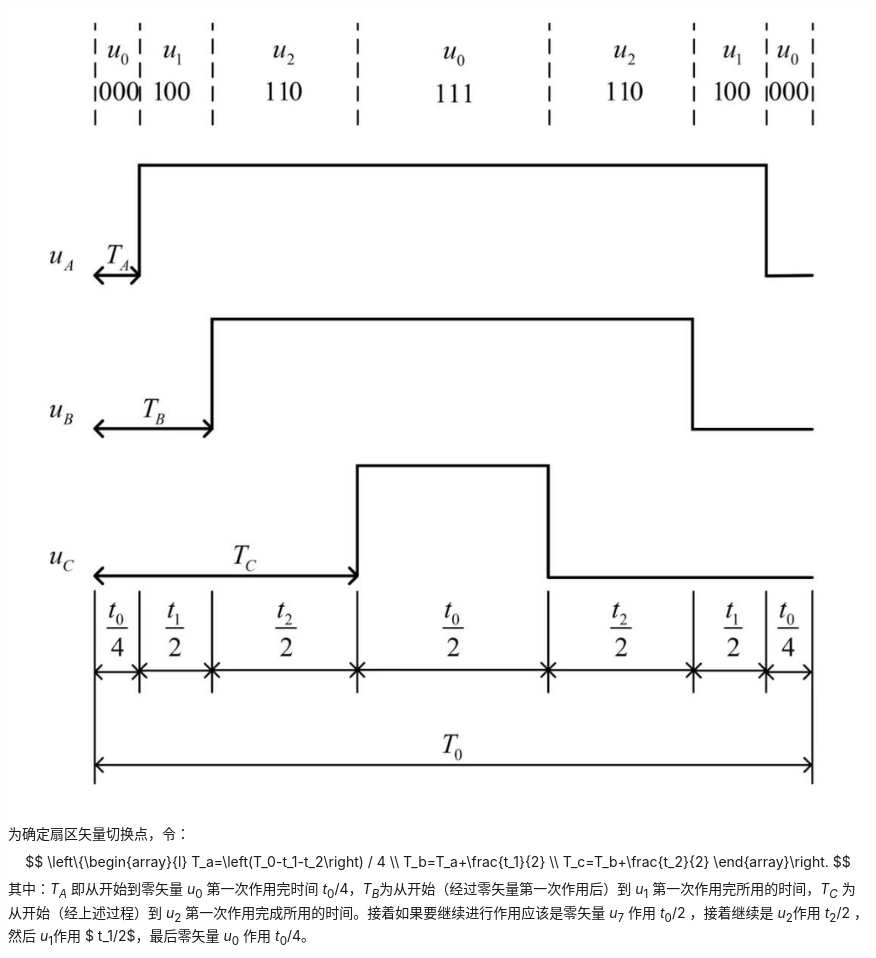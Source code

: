 <img src="image/无刷电机原理29.jpg" alt="无刷电机原理" style="zoom:100%;" />

为确定扇区矢量切换点，令：
$$
\left\{\begin{array}{l}
T_a=\left(T_0-t_1-t_2\right) / 4 \\
T_b=T_a+\frac{t_1}{2} \\
T_c=T_b+\frac{t_2}{2}
\end{array}\right.
$$
其中：$T_A$ 即从开始到零矢量 $u_0$ 第一次作用完时间 $t_0/4$，$T_B$为从开始（经过零矢量第一次作用后）到 $u_1$ 第一次作用完所用的时间，$T_C$ 为从开始（经上述过程）到 $u_2$ 第一次作用完成所用的时间。接着如果要继续进行作用应该是零矢量 $u_7$ 作用 $t_0/2$ ，接着继续是 $u_2$作用 $t_2/2$ ，然后 $u_1$作用 $ t_1/2$，最后零矢量 $u_0$ 作用 $t_0/4$。
